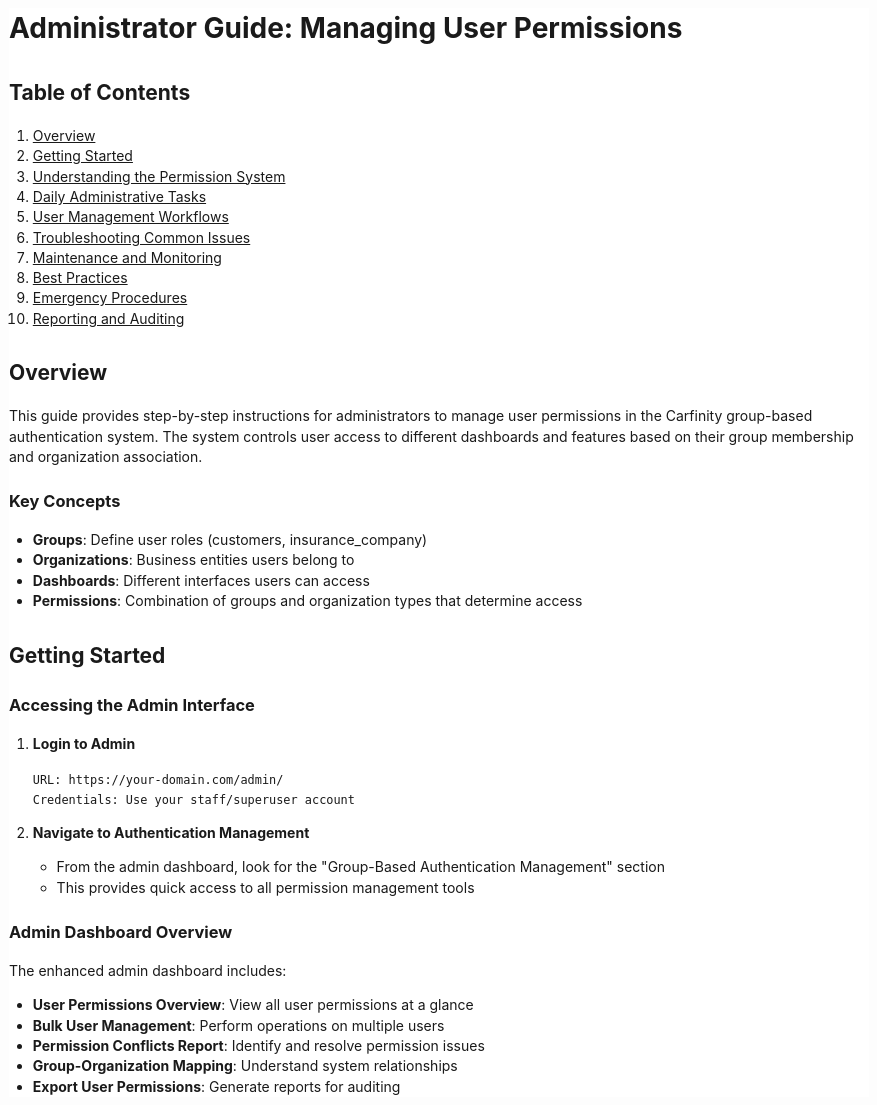 # Administrator Guide: Managing User Permissions

## Table of Contents

1. [Overview](#overview)
2. [Getting Started](#getting-started)
3. [Understanding the Permission System](#understanding-the-permission-system)
4. [Daily Administrative Tasks](#daily-administrative-tasks)
5. [User Management Workflows](#user-management-workflows)
6. [Troubleshooting Common Issues](#troubleshooting-common-issues)
7. [Maintenance and Monitoring](#maintenance-and-monitoring)
8. [Best Practices](#best-practices)
9. [Emergency Procedures](#emergency-procedures)
10. [Reporting and Auditing](#reporting-and-auditing)

## Overview

This guide provides step-by-step instructions for administrators to manage user permissions in the Carfinity group-based authentication system. The system controls user access to different dashboards and features based on their group membership and organization association.

### Key Concepts
- **Groups**: Define user roles (customers, insurance_company)
- **Organizations**: Business entities users belong to
- **Dashboards**: Different interfaces users can access
- **Permissions**: Combination of groups and organization types that determine access

## Getting Started

### Accessing the Admin Interface

1. **Login to Admin**
   ```
   URL: https://your-domain.com/admin/
   Credentials: Use your staff/superuser account
   ```

2. **Navigate to Authentication Management**
   - From the admin dashboard, look for the "Group-Based Authentication Management" section
   - This provides quick access to all permission management tools

### Admin Dashboard Overview

The enhanced admin dashboard includes:
- **User Permissions Overview**: View all user permissions at a glance
- **Bulk User Management**: Perform operations on multiple users
- **Permission Conflicts Report**: Identify and resolve permission issues
- **Group-Organization Mapping**: Understand system relationships
- **Export User Permissions**: Generate reports for auditing
